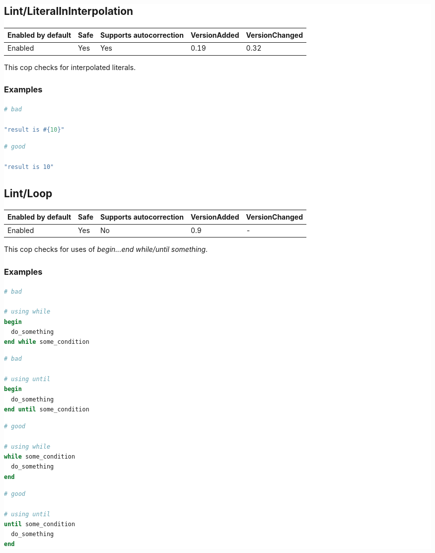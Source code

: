 ## Lint/LiteralInInterpolation

Enabled by default | Safe | Supports autocorrection | VersionAdded | VersionChanged
--- | --- | --- | --- | ---
Enabled | Yes | Yes  | 0.19 | 0.32

This cop checks for interpolated literals.

### Examples

```ruby
# bad

"result is #{10}"
```
```ruby
# good

"result is 10"
```

## Lint/Loop

Enabled by default | Safe | Supports autocorrection | VersionAdded | VersionChanged
--- | --- | --- | --- | ---
Enabled | Yes | No | 0.9 | -

This cop checks for uses of *begin...end while/until something*.

### Examples

```ruby
# bad

# using while
begin
  do_something
end while some_condition
```
```ruby
# bad

# using until
begin
  do_something
end until some_condition
```
```ruby
# good

# using while
while some_condition
  do_something
end
```
```ruby
# good

# using until
until some_condition
  do_something
end
```
